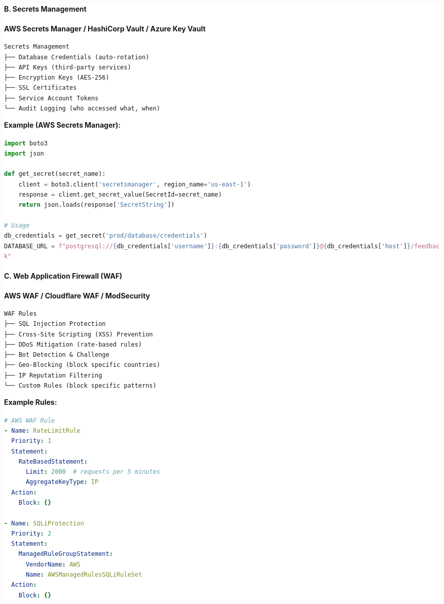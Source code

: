 #### B. Secrets Management

**AWS Secrets Manager / HashiCorp Vault / Azure Key Vault**

```
Secrets Management
├── Database Credentials (auto-rotation)
├── API Keys (third-party services)
├── Encryption Keys (AES-256)
├── SSL Certificates
├── Service Account Tokens
└── Audit Logging (who accessed what, when)
```

**Example (AWS Secrets Manager):**

```python
import boto3
import json

def get_secret(secret_name):
    client = boto3.client('secretsmanager', region_name='us-east-1')
    response = client.get_secret_value(SecretId=secret_name)
    return json.loads(response['SecretString'])

# Usage
db_credentials = get_secret('prod/database/credentials')
DATABASE_URL = f"postgresql://{db_credentials['username']}:{db_credentials['password']}@{db_credentials['host']}/feedback"
```

#### C. Web Application Firewall (WAF)

**AWS WAF / Cloudflare WAF / ModSecurity**

```
WAF Rules
├── SQL Injection Protection
├── Cross-Site Scripting (XSS) Prevention
├── DDoS Mitigation (rate-based rules)
├── Bot Detection & Challenge
├── Geo-Blocking (block specific countries)
├── IP Reputation Filtering
└── Custom Rules (block specific patterns)
```

**Example Rules:**

```yaml
# AWS WAF Rule
- Name: RateLimitRule
  Priority: 1
  Statement:
    RateBasedStatement:
      Limit: 2000  # requests per 5 minutes
      AggregateKeyType: IP
  Action:
    Block: {}

- Name: SQLiProtection
  Priority: 2
  Statement:
    ManagedRuleGroupStatement:
      VendorName: AWS
      Name: AWSManagedRulesSQLiRuleSet
  Action:
    Block: {}
```
